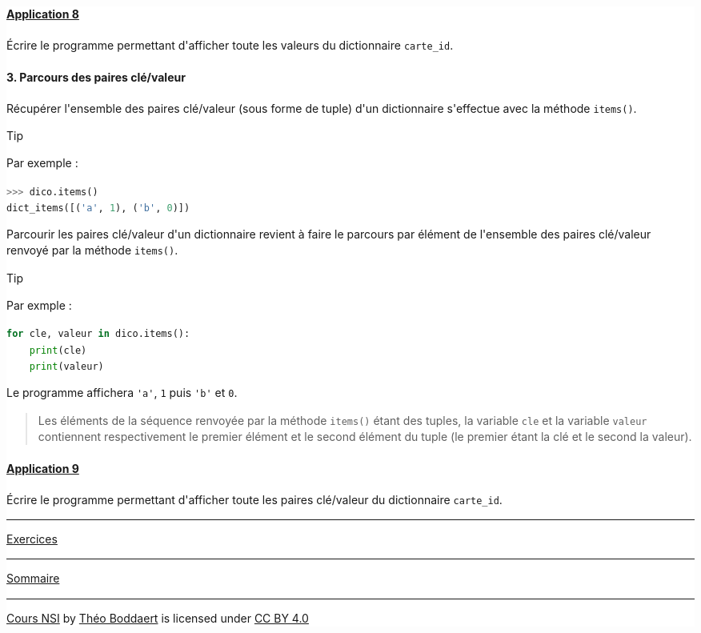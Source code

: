 #### <ins>Application 8</ins>

Écrire le programme permettant d'afficher toute les valeurs du dictionnaire `carte_id`.

#### 3. Parcours des paires clé/valeur

Récupérer l'ensemble des paires clé/valeur (sous forme de tuple) d'un dictionnaire s'effectue avec la méthode `items()`.

> [!TIP]
> Par exemple :
> ```python
> >>> dico.items()
> dict_items([('a', 1), ('b', 0)])
> ```

Parcourir les paires clé/valeur d'un dictionnaire revient à faire le parcours par élément de l'ensemble des paires clé/valeur renvoyé par la méthode `items()`.

> [!TIP]
> Par exmple :
> ```python
> for cle, valeur in dico.items():
>     print(cle)
>     print(valeur)
> ```
>
> Le programme affichera `'a'`, `1` puis `'b'` et `0`.

> Les éléments de la séquence renvoyée par la méthode `items()` étant des tuples, la variable `cle` et la variable `valeur` contiennent respectivement le premier élément et le second élément du tuple (le premier étant la clé et le second la valeur).

#### <ins>Application 9</ins>

Écrire le programme permettant d'afficher toute les paires clé/valeur du dictionnaire `carte_id`.

___________________

[Exercices](./Exercices/Exercices_dictionnaires.md)

___________________

[Sommaire](./../../README.md)

___________

<p xmlns:cc="http://creativecommons.org/ns#" xmlns:dct="http://purl.org/dc/terms/"><a property="dct:title" rel="cc:attributionURL" href="https://github.com/boddaert/nsi">Cours NSI</a> by <a rel="cc:attributionURL dct:creator" property="cc:attributionName" href="https://github.com/boddaert">Théo Boddaert</a> is licensed under <a href="https://creativecommons.org/licenses/by/4.0/?ref=chooser-v1" target="_blank" rel="license noopener noreferrer" style="display:inline-block;">CC BY 4.0</a>  <img style="height:22px!important;margin-left:3px;vertical-align:text-bottom;" src="https://mirrors.creativecommons.org/presskit/icons/cc.svg?ref=chooser-v1" alt="">  <img style="height:22px!important;margin-left:3px;vertical-align:text-bottom;" src="https://mirrors.creativecommons.org/presskit/icons/by.svg?ref=chooser-v1" alt=""></p> 